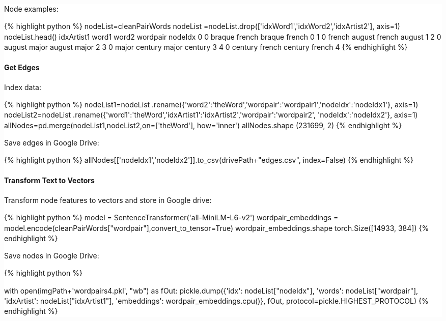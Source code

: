 Node examples:

<p></p>
{% highlight python %}
nodeList=cleanPairWords
nodeList =nodeList.drop(['idxWord1','idxWord2','idxArtist2'], axis=1)
nodeList.head()
idxArtist1	word1	word2	wordpair	nodeIdx
0	0	braque	french	braque french	0
1	0	french	august	french august	1
2	0	august	major	august major	2
3	0	major	century	major century	3
4	0	century	french	century french	4
{% endhighlight %}

<p></p>
<h4>Get Edges</h4>
<p></p>
Index data:
<p></p>

{% highlight python %}
nodeList1=nodeList
  .rename({'word2':'theWord','wordpair':'wordpair1','nodeIdx':'nodeIdx1'}, axis=1)
nodeList2=nodeList
  .rename({'word1':'theWord','idxArtist1':'idxArtist2','wordpair':'wordpair2',
  'nodeIdx':'nodeIdx2'}, axis=1)
allNodes=pd.merge(nodeList1,nodeList2,on=['theWord'], how='inner')
allNodes.shape
(231699, 2)
{% endhighlight %}

<p></p>
Save edges in Google Drive:
<p></p>
{% highlight python %}
allNodes[['nodeIdx1','nodeIdx2']].to_csv(drivePath+"edges.csv", index=False)
{% endhighlight %}
<p></p>

<p></p>
<h4>Transform Text to Vectors</h4>
<p></p>
Transform node features to vectors and store in Google drive:
<p></p>
{% highlight python %}
model = SentenceTransformer('all-MiniLM-L6-v2')
wordpair_embeddings = model.encode(cleanPairWords["wordpair"],convert_to_tensor=True)
wordpair_embeddings.shape
torch.Size([14933, 384])
{% endhighlight %}

<p></p>
Save nodes in Google Drive:
<p></p>
{% highlight python %}

with open(imgPath+'wordpairs4.pkl', "wb") as fOut:
   pickle.dump({'idx': nodeList["nodeIdx"],
      'words': nodeList["wordpair"],
      'idxArtist': nodeList["idxArtist1"],
      'embeddings': wordpair_embeddings.cpu()}, fOut,
      protocol=pickle.HIGHEST_PROTOCOL)
{% endhighlight %}
<p></p>
